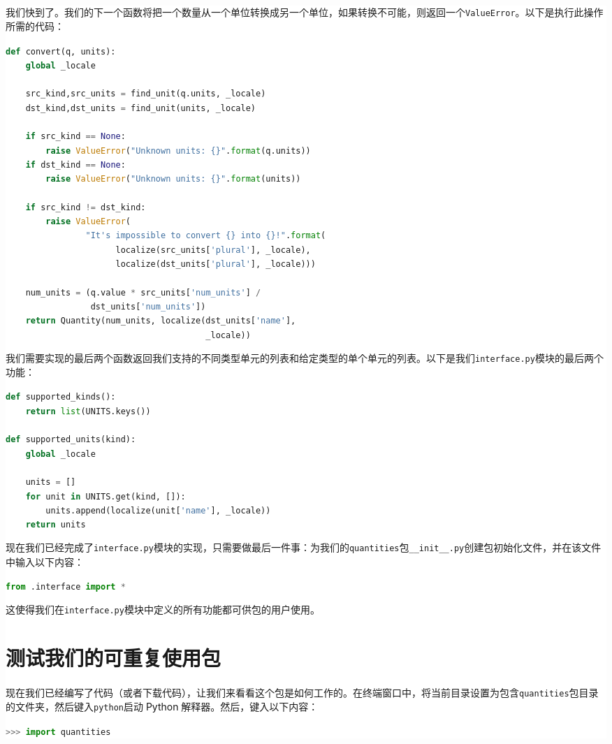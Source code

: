 我们快到了。我们的下一个函数将把一个数量从一个单位转换成另一个单位，如果转换不可能，则返回一个`ValueError`。以下是执行此操作所需的代码：

```py
def convert(q, units):
    global _locale

    src_kind,src_units = find_unit(q.units, _locale)
    dst_kind,dst_units = find_unit(units, _locale)

    if src_kind == None:
        raise ValueError("Unknown units: {}".format(q.units))
    if dst_kind == None:
        raise ValueError("Unknown units: {}".format(units))

    if src_kind != dst_kind:
        raise ValueError(
                "It's impossible to convert {} into {}!".format(
                      localize(src_units['plural'], _locale),
                      localize(dst_units['plural'], _locale)))

    num_units = (q.value * src_units['num_units'] /
                 dst_units['num_units'])
    return Quantity(num_units, localize(dst_units['name'],
                                        _locale))
```

我们需要实现的最后两个函数返回我们支持的不同类型单元的列表和给定类型的单个单元的列表。以下是我们`interface.py`模块的最后两个功能：

```py
def supported_kinds():
    return list(UNITS.keys())

def supported_units(kind):
    global _locale

    units = []
    for unit in UNITS.get(kind, []):
        units.append(localize(unit['name'], _locale))
    return units
```

现在我们已经完成了`interface.py`模块的实现，只需要做最后一件事：为我们的`quantities`包`__init__.py`创建包初始化文件，并在该文件中输入以下内容：

```py
from .interface import *
```

这使得我们在`interface.py`模块中定义的所有功能都可供包的用户使用。

# 测试我们的可重复使用包

现在我们已经编写了代码（或者下载代码），让我们来看看这个包是如何工作的。在终端窗口中，将当前目录设置为包含`quantities`包目录的文件夹，然后键入`python`启动 Python 解释器。然后，键入以下内容：

```py
>>> import quantities

```
